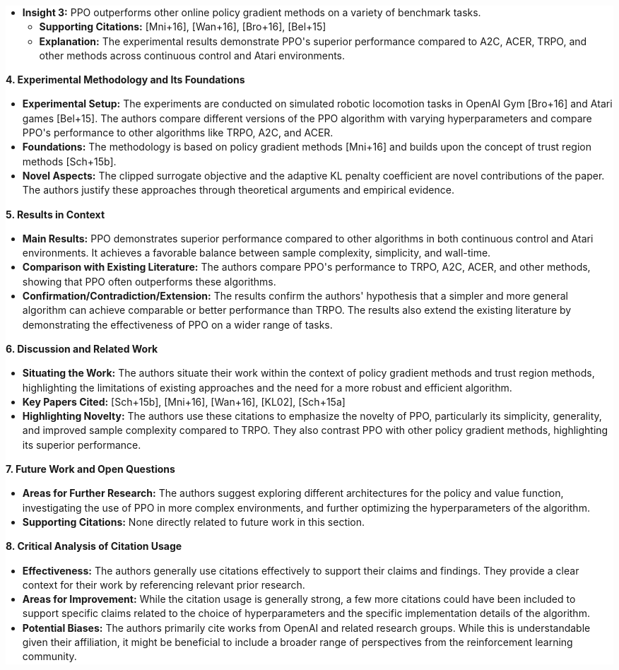 - **Insight 3:** PPO outperforms other online policy gradient methods on a variety of benchmark tasks.
    - **Supporting Citations:** [Mni+16], [Wan+16], [Bro+16], [Bel+15]
    - **Explanation:** The experimental results demonstrate PPO's superior performance compared to A2C, ACER, TRPO, and other methods across continuous control and Atari environments.


**4. Experimental Methodology and Its Foundations**

- **Experimental Setup:** The experiments are conducted on simulated robotic locomotion tasks in OpenAI Gym [Bro+16] and Atari games [Bel+15]. The authors compare different versions of the PPO algorithm with varying hyperparameters and compare PPO's performance to other algorithms like TRPO, A2C, and ACER.
- **Foundations:** The methodology is based on policy gradient methods [Mni+16] and builds upon the concept of trust region methods [Sch+15b].
- **Novel Aspects:** The clipped surrogate objective and the adaptive KL penalty coefficient are novel contributions of the paper. The authors justify these approaches through theoretical arguments and empirical evidence.


**5. Results in Context**

- **Main Results:** PPO demonstrates superior performance compared to other algorithms in both continuous control and Atari environments. It achieves a favorable balance between sample complexity, simplicity, and wall-time.
- **Comparison with Existing Literature:** The authors compare PPO's performance to TRPO, A2C, ACER, and other methods, showing that PPO often outperforms these algorithms.
- **Confirmation/Contradiction/Extension:** The results confirm the authors' hypothesis that a simpler and more general algorithm can achieve comparable or better performance than TRPO. The results also extend the existing literature by demonstrating the effectiveness of PPO on a wider range of tasks.


**6. Discussion and Related Work**

- **Situating the Work:** The authors situate their work within the context of policy gradient methods and trust region methods, highlighting the limitations of existing approaches and the need for a more robust and efficient algorithm.
- **Key Papers Cited:** [Sch+15b], [Mni+16], [Wan+16], [KL02], [Sch+15a]
- **Highlighting Novelty:** The authors use these citations to emphasize the novelty of PPO, particularly its simplicity, generality, and improved sample complexity compared to TRPO. They also contrast PPO with other policy gradient methods, highlighting its superior performance.


**7. Future Work and Open Questions**

- **Areas for Further Research:** The authors suggest exploring different architectures for the policy and value function, investigating the use of PPO in more complex environments, and further optimizing the hyperparameters of the algorithm.
- **Supporting Citations:** None directly related to future work in this section.


**8. Critical Analysis of Citation Usage**

- **Effectiveness:** The authors generally use citations effectively to support their claims and findings. They provide a clear context for their work by referencing relevant prior research.
- **Areas for Improvement:** While the citation usage is generally strong, a few more citations could have been included to support specific claims related to the choice of hyperparameters and the specific implementation details of the algorithm.
- **Potential Biases:** The authors primarily cite works from OpenAI and related research groups. While this is understandable given their affiliation, it might be beneficial to include a broader range of perspectives from the reinforcement learning community.
